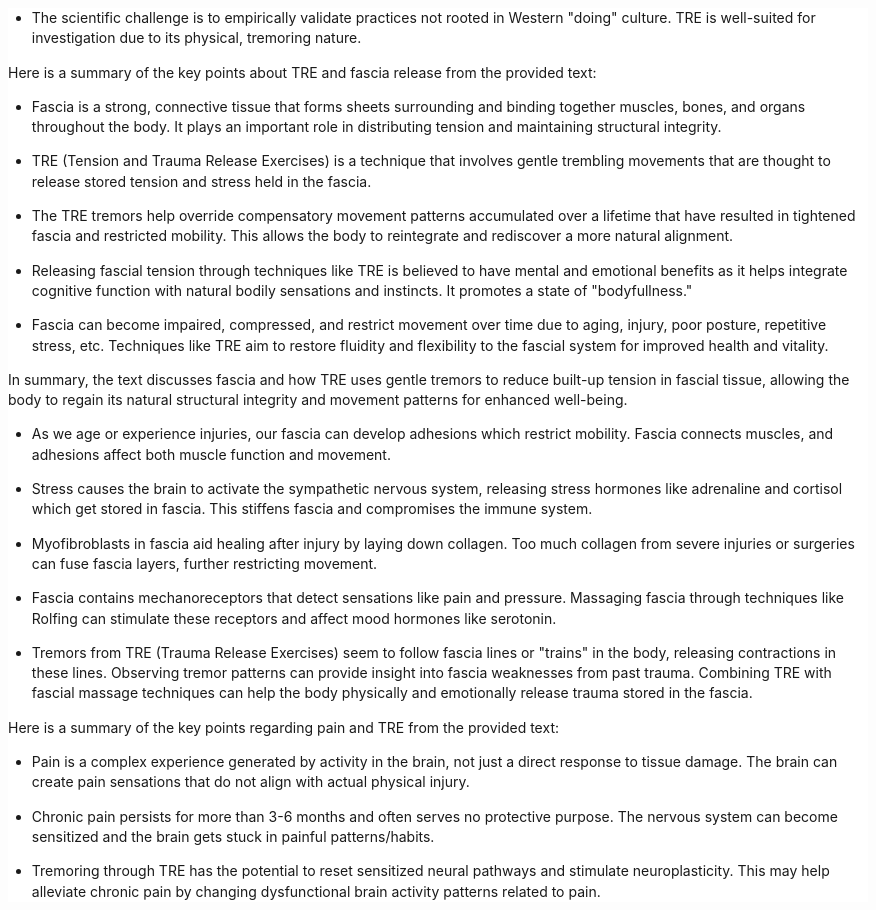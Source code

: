 - The scientific challenge is to empirically validate practices not rooted in Western "doing" culture. TRE is well-suited for investigation due to its physical, tremoring nature.

 Here is a summary of the key points about TRE and fascia release from the provided text:

- Fascia is a strong, connective tissue that forms sheets surrounding and binding together muscles, bones, and organs throughout the body. It plays an important role in distributing tension and maintaining structural integrity. 

- TRE (Tension and Trauma Release Exercises) is a technique that involves gentle trembling movements that are thought to release stored tension and stress held in the fascia. 

- The TRE tremors help override compensatory movement patterns accumulated over a lifetime that have resulted in tightened fascia and restricted mobility. This allows the body to reintegrate and rediscover a more natural alignment.

- Releasing fascial tension through techniques like TRE is believed to have mental and emotional benefits as it helps integrate cognitive function with natural bodily sensations and instincts. It promotes a state of "bodyfullness."

- Fascia can become impaired, compressed, and restrict movement over time due to aging, injury, poor posture, repetitive stress, etc. Techniques like TRE aim to restore fluidity and flexibility to the fascial system for improved health and vitality.

In summary, the text discusses fascia and how TRE uses gentle tremors to reduce built-up tension in fascial tissue, allowing the body to regain its natural structural integrity and movement patterns for enhanced well-being.

 

- As we age or experience injuries, our fascia can develop adhesions which restrict mobility. Fascia connects muscles, and adhesions affect both muscle function and movement. 

- Stress causes the brain to activate the sympathetic nervous system, releasing stress hormones like adrenaline and cortisol which get stored in fascia. This stiffens fascia and compromises the immune system. 

- Myofibroblasts in fascia aid healing after injury by laying down collagen. Too much collagen from severe injuries or surgeries can fuse fascia layers, further restricting movement.

- Fascia contains mechanoreceptors that detect sensations like pain and pressure. Massaging fascia through techniques like Rolfing can stimulate these receptors and affect mood hormones like serotonin. 

- Tremors from TRE (Trauma Release Exercises) seem to follow fascia lines or "trains" in the body, releasing contractions in these lines. Observing tremor patterns can provide insight into fascia weaknesses from past trauma. Combining TRE with fascial massage techniques can help the body physically and emotionally release trauma stored in the fascia.

 Here is a summary of the key points regarding pain and TRE from the provided text:

- Pain is a complex experience generated by activity in the brain, not just a direct response to tissue damage. The brain can create pain sensations that do not align with actual physical injury. 

- Chronic pain persists for more than 3-6 months and often serves no protective purpose. The nervous system can become sensitized and the brain gets stuck in painful patterns/habits. 

- Tremoring through TRE has the potential to reset sensitized neural pathways and stimulate neuroplasticity. This may help alleviate chronic pain by changing dysfunctional brain activity patterns related to pain. 
